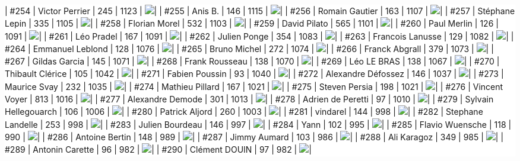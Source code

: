 | #254 | Victor Perrier | 245 | 1123 | ![](https://avatars.githubusercontent.com/u/4415580?s=72&u=20521e4b00f77d0e22b042bff019ed86abd03913&v=4)|
| #255 | Anis B. | 146 | 1115 | ![](https://avatars.githubusercontent.com/u/17292639?s=72&u=2cc607b7a190113014cd52c88bf6b867973ce411&v=4)|
| #256 | Romain Gautier | 163 | 1107 | ![](https://avatars.githubusercontent.com/u/334432?s=72&u=8e0e09ca184a8891c4731401f39edba0895834c2&v=4)|
| #257 | Stéphane Lepin | 335 | 1105 | ![](https://avatars.githubusercontent.com/u/1812130?s=72&u=3645c7b6b17170c5284d26cd6d38cbd09b9aaec4&v=4)|
| #258 | Florian Morel | 532 | 1103 | ![](https://avatars.githubusercontent.com/u/1998991?s=72&u=1b9615af6920665b4830647322d632de72f403ae&v=4)|
| #259 | David Pilato | 565 | 1101 | ![](https://avatars.githubusercontent.com/u/274222?s=72&u=0f1b78dd9419669d9e79bb47e7c152f9d7c26de9&v=4)|
| #260 | Paul Merlin | 126 | 1091 | ![](https://avatars.githubusercontent.com/u/132773?s=72&u=cb87f377df6cf468a5291442e28a48bb55c69200&v=4)|
| #261 | Léo Pradel | 167 | 1091 | ![](https://avatars.githubusercontent.com/u/5749437?s=72&u=ce79dc96b5155bbb542a97840dca53ac266fedf8&v=4)|
| #262 | Julien Ponge | 354 | 1083 | ![](https://avatars.githubusercontent.com/u/25961?s=72&v=4)|
| #263 | Francois Lanusse | 129 | 1082 | ![](https://avatars.githubusercontent.com/u/861591?s=72&u=e28717f1dea1583fdc2cbe3beb041b82331785c4&v=4)|
| #264 | Emmanuel Leblond | 128 | 1076 | ![](https://avatars.githubusercontent.com/u/3187637?s=72&v=4)|
| #265 | Bruno Michel | 272 | 1074 | ![](https://avatars.githubusercontent.com/u/2767?s=72&u=ff72b1ad63026e0729acc2dd41378e28ab704a3f&v=4)|
| #266 | Franck Abgrall | 379 | 1073 | ![](https://avatars.githubusercontent.com/u/9840435?s=72&u=558f29861b9745b9900982eb73598dcd9c498199&v=4)|
| #267 | Gildas Garcia | 145 | 1071 | ![](https://avatars.githubusercontent.com/u/1122076?s=72&u=f0c921a9936a7af17c272ca8857044c079ccd225&v=4)|
| #268 | Frank Rousseau | 138 | 1070 | ![](https://avatars.githubusercontent.com/u/1336623?s=72&u=494edd2cc799d5a6bfe25dee5220007eeb84687d&v=4)|
| #269 | Léo LE BRAS | 138 | 1067 | ![](https://avatars.githubusercontent.com/u/856188?s=72&u=4794ab041f2fa25d8b66dd718b8c69fb69b77eb3&v=4)|
| #270 | Thibault Clérice | 105 | 1042 | ![](https://avatars.githubusercontent.com/u/1929830?s=72&v=4)|
| #271 | Fabien Poussin | 93 | 1040 | ![](https://avatars.githubusercontent.com/u/1305966?s=72&u=d496628b3836ffe97d3f6796d36f6278beb4741c&v=4)|
| #272 | Alexandre Défossez | 146 | 1037 | ![](https://avatars.githubusercontent.com/u/1990078?s=72&u=69e8b1837918a5ec3c7d20f865ee71315c9bdc69&v=4)|
| #273 | Maurice Svay | 232 | 1035 | ![](https://avatars.githubusercontent.com/u/265349?s=72&u=f5cccb70201f0106834b2c1fc66af8c2f7d281ec&v=4)|
| #274 | Mathieu Pillard | 167 | 1021 | ![](https://avatars.githubusercontent.com/u/187006?s=72&v=4)|
| #275 | Steven Persia | 198 | 1021 | ![](https://avatars.githubusercontent.com/u/24541365?s=72&u=1acb8c49db648ad532229b979483d3b097bcc1db&v=4)|
| #276 | Vincent Voyer | 813 | 1016 | ![](https://avatars.githubusercontent.com/u/123822?s=72&u=5c91160ac439795400183bac330905155bee1a90&v=4)|
| #277 | Alexandre Demode | 301 | 1013 | ![](https://avatars.githubusercontent.com/u/426843?s=72&u=1d9cd86448135a8b992038c8a43c5833a8157780&v=4)|
| #278 | Adrien de Peretti | 97 | 1010 | ![](https://avatars.githubusercontent.com/u/25098370?s=72&u=366d976be7b156815c6712f7f8ecf35b3d0ff06e&v=4)|
| #279 | Sylvain Hellegouarch | 106 | 1006 | ![](https://avatars.githubusercontent.com/u/769982?s=72&u=b8d59d43aac1eb9b2aaea3a8d54df57c8a194f7c&v=4)|
| #280 | Patrick Aljord | 260 | 1003 | ![](https://avatars.githubusercontent.com/u/26435?s=72&v=4)|
| #281 | vindarel | 144 | 998 | ![](https://avatars.githubusercontent.com/u/3721004?s=72&u=1dd339c8791cde01920fd5235e5ce82cda9049e4&v=4)|
| #282 | Stephane Landelle | 253 | 998 | ![](https://avatars.githubusercontent.com/u/849197?s=72&v=4)|
| #283 | Julien Bourdeau | 146 | 997 | ![](https://avatars.githubusercontent.com/u/1525636?s=72&v=4)|
| #284 | Yann | 102 | 995 | ![](https://avatars.githubusercontent.com/u/335495?s=72&u=9067867f49714f6c5f9f3204a090fcfa01ece3cc&v=4)|
| #285 | Flavio Wuensche | 118 | 990 | ![](https://avatars.githubusercontent.com/u/1740848?s=72&u=92755565c64e1972eebc04a505ccc98372d461b8&v=4)|
| #286 | Antoine Bertin | 148 | 989 | ![](https://avatars.githubusercontent.com/u/319220?s=72&u=7e7179d6a36b4eebf476226d7cc4c8ca26427a9a&v=4)|
| #287 | Jimmy Aumard | 103 | 986 | ![](https://avatars.githubusercontent.com/u/2970449?s=72&u=0f80b0b9ff21afca3526c946cfab23680fa5dae6&v=4)|
| #288 | Ali Karagoz | 349 | 985 | ![](https://avatars.githubusercontent.com/u/1283783?s=72&u=209d0bab8154866b06293080865a6345872a6efd&v=4)|
| #289 | Antonin Carette | 96 | 982 | ![](https://avatars.githubusercontent.com/u/3605451?s=72&u=1ade9213deacb140f615ecde6811e835ecf27f6f&v=4)|
| #290 | Clément DOUIN | 97 | 982 | ![](https://avatars.githubusercontent.com/u/10437171?s=72&u=4020552802c51ac1fb793051cd7685d10d0c4a04&v=4)|